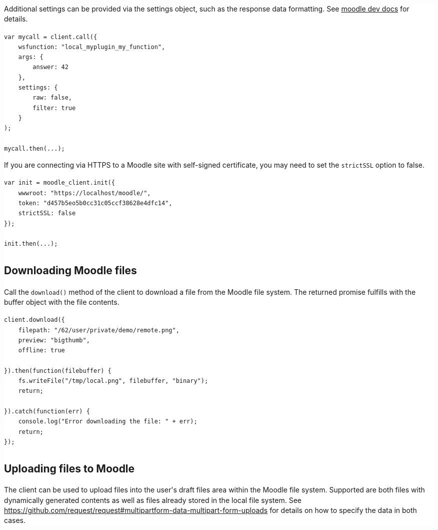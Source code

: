 Additional settings can be provided via the settings object, such as the
response data formatting. See [moodle dev
docs](https://docs.moodle.org/dev/Creating_a_web_service_client#Text_formats)
for details.

    var mycall = client.call({
        wsfunction: "local_myplugin_my_function",
        args: {
            answer: 42
        },
        settings: {
            raw: false,
            filter: true
        }
    );

    mycall.then(...);

If you are connecting via HTTPS to a Moodle site with self-signed certificate,
you may need to set the `strictSSL` option to false.

    var init = moodle_client.init({
        wwwroot: "https://localhost/moodle/",
        token: "d457b5eo5b0cc31c05ccf38628e4dfc14",
        strictSSL: false
    });

    init.then(...);

## Downloading Moodle files

Call the `download()` method of the client to download a file from the Moodle
file system. The returned promise fulfills with the buffer object with the file
contents.

    client.download({
        filepath: "/62/user/private/demo/remote.png",
        preview: "bigthumb",
        offline: true

    }).then(function(filebuffer) {
        fs.writeFile("/tmp/local.png", filebuffer, "binary");
        return;

    }).catch(function(err) {
        console.log("Error downloading the file: " + err);
        return;
    });

## Uploading files to Moodle

The client can be used to upload files into the user's draft files area within
the Moodle file system. Supported are both files with dynamically generated
contents as well as files already stored in the local file system. See
https://github.com/request/request#multipartform-data-multipart-form-uploads
for details on how to specify the data in both cases.
